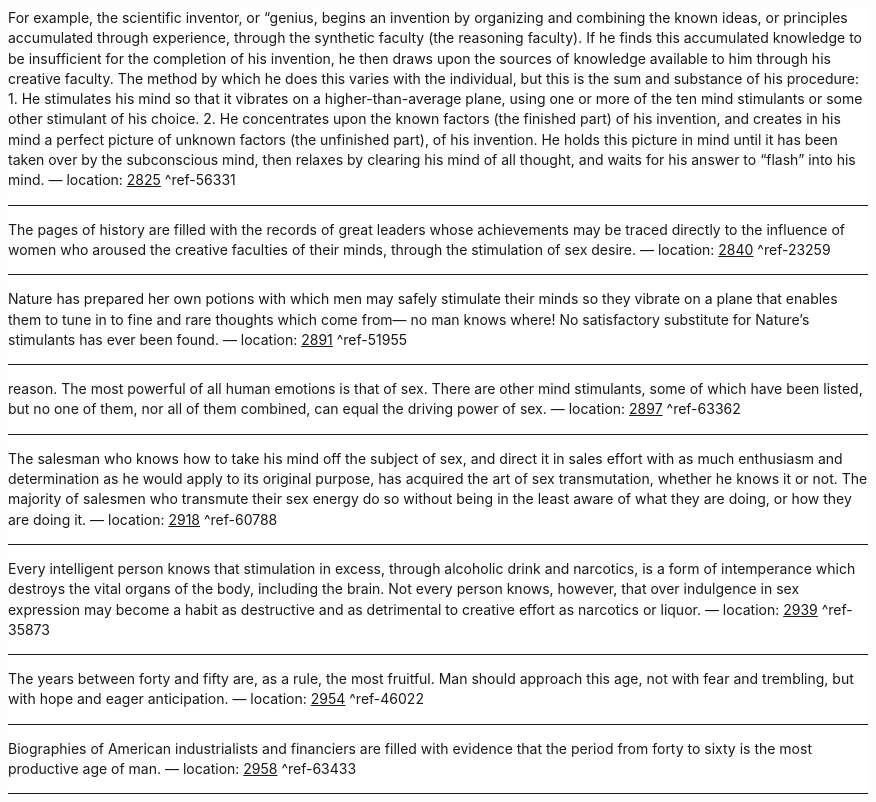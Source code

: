 For example, the scientific inventor, or “genius, begins an invention by organizing and combining the known ideas, or principles accumulated through experience, through the synthetic faculty (the reasoning faculty). If he finds this accumulated knowledge to be insufficient for the completion of his invention, he then draws upon the sources of knowledge available to him through his creative faculty. The method by which he does this varies with the individual, but this is the sum and substance of his procedure: 1. He stimulates his mind so that it vibrates on a higher-than-average plane, using one or more of the ten mind stimulants or some other stimulant of his choice. 2. He concentrates upon the known factors (the finished part) of his invention, and creates in his mind a perfect picture of unknown factors (the unfinished part), of his invention. He holds this picture in mind until it has been taken over by the subconscious mind, then relaxes by clearing his mind of all thought, and waits for his answer to “flash” into his mind. — location: [2825](kindle://book?action=open&asin=B00H4J1KPY&location=2825) ^ref-56331

---
The pages of history are filled with the records of great leaders whose achievements may be traced directly to the influence of women who aroused the creative faculties of their minds, through the stimulation of sex desire. — location: [2840](kindle://book?action=open&asin=B00H4J1KPY&location=2840) ^ref-23259

---
Nature has prepared her own potions with which men may safely stimulate their minds so they vibrate on a plane that enables them to tune in to fine and rare thoughts which come from— no man knows where! No satisfactory substitute for Nature’s stimulants has ever been found. — location: [2891](kindle://book?action=open&asin=B00H4J1KPY&location=2891) ^ref-51955

---
reason. The most powerful of all human emotions is that of sex. There are other mind stimulants, some of which have been listed, but no one of them, nor all of them combined, can equal the driving power of sex. — location: [2897](kindle://book?action=open&asin=B00H4J1KPY&location=2897) ^ref-63362

---
The salesman who knows how to take his mind off the subject of sex, and direct it in sales effort with as much enthusiasm and determination as he would apply to its original purpose, has acquired the art of sex transmutation, whether he knows it or not. The majority of salesmen who transmute their sex energy do so without being in the least aware of what they are doing, or how they are doing it. — location: [2918](kindle://book?action=open&asin=B00H4J1KPY&location=2918) ^ref-60788

---
Every intelligent person knows that stimulation in excess, through alcoholic drink and narcotics, is a form of intemperance which destroys the vital organs of the body, including the brain. Not every person knows, however, that over indulgence in sex expression may become a habit as destructive and as detrimental to creative effort as narcotics or liquor. — location: [2939](kindle://book?action=open&asin=B00H4J1KPY&location=2939) ^ref-35873

---
The years between forty and fifty are, as a rule, the most fruitful. Man should approach this age, not with fear and trembling, but with hope and eager anticipation. — location: [2954](kindle://book?action=open&asin=B00H4J1KPY&location=2954) ^ref-46022

---
Biographies of American industrialists and financiers are filled with evidence that the period from forty to sixty is the most productive age of man. — location: [2958](kindle://book?action=open&asin=B00H4J1KPY&location=2958) ^ref-63433

---
